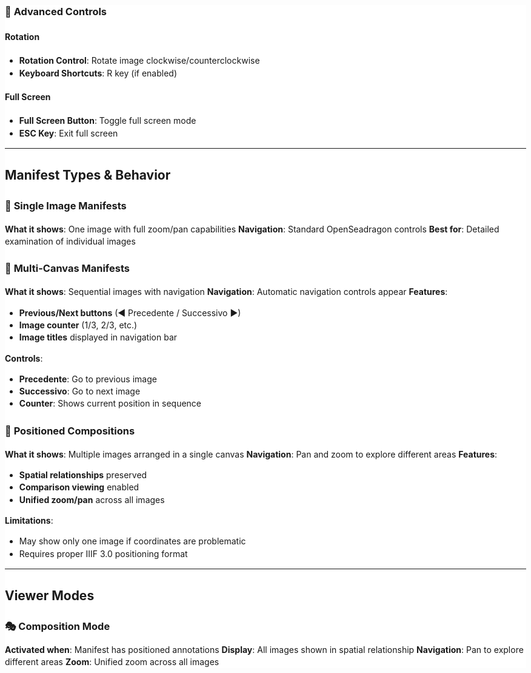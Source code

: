 ### 🔄 **Advanced Controls**

#### **Rotation**
- **Rotation Control**: Rotate image clockwise/counterclockwise
- **Keyboard Shortcuts**: R key (if enabled)

#### **Full Screen**
- **Full Screen Button**: Toggle full screen mode
- **ESC Key**: Exit full screen

---

## Manifest Types & Behavior

### 📄 **Single Image Manifests**
**What it shows**: One image with full zoom/pan capabilities
**Navigation**: Standard OpenSeadragon controls
**Best for**: Detailed examination of individual images

### 🔄 **Multi-Canvas Manifests**
**What it shows**: Sequential images with navigation
**Navigation**: Automatic navigation controls appear
**Features**:
- **Previous/Next buttons** (◀ Precedente / Successivo ▶)
- **Image counter** (1/3, 2/3, etc.)
- **Image titles** displayed in navigation bar

**Controls**:
- **Precedente**: Go to previous image
- **Successivo**: Go to next image
- **Counter**: Shows current position in sequence

### 🎨 **Positioned Compositions**
**What it shows**: Multiple images arranged in a single canvas
**Navigation**: Pan and zoom to explore different areas
**Features**:
- **Spatial relationships** preserved
- **Comparison viewing** enabled
- **Unified zoom/pan** across all images

**Limitations**:
- May show only one image if coordinates are problematic
- Requires proper IIIF 3.0 positioning format

---

## Viewer Modes

### 🎭 **Composition Mode**
**Activated when**: Manifest has positioned annotations
**Display**: All images shown in spatial relationship
**Navigation**: Pan to explore different areas
**Zoom**: Unified zoom across all images
